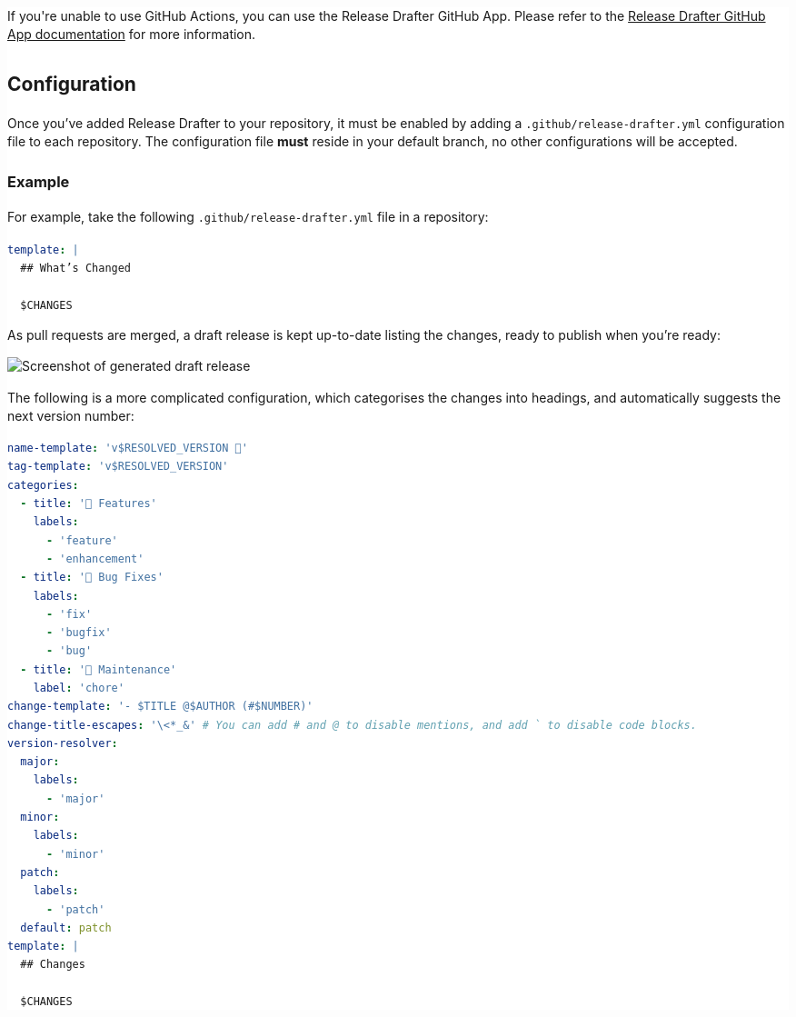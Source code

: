 If you're unable to use GitHub Actions, you can use the Release Drafter GitHub App. Please refer to the [Release Drafter GitHub App documentation](docs/github-app.md) for more information.

## Configuration

Once you’ve added Release Drafter to your repository, it must be enabled by adding a `.github/release-drafter.yml` configuration file to each repository. The configuration file **must** reside in your default branch, no other configurations will be accepted.

### Example

For example, take the following `.github/release-drafter.yml` file in a repository:

```yml
template: |
  ## What’s Changed

  $CHANGES
```

As pull requests are merged, a draft release is kept up-to-date listing the changes, ready to publish when you’re ready:

<img src="design/screenshot.png" alt="Screenshot of generated draft release" width="586" />

The following is a more complicated configuration, which categorises the changes into headings, and automatically suggests the next version number:

```yml
name-template: 'v$RESOLVED_VERSION 🌈'
tag-template: 'v$RESOLVED_VERSION'
categories:
  - title: '🚀 Features'
    labels:
      - 'feature'
      - 'enhancement'
  - title: '🐛 Bug Fixes'
    labels:
      - 'fix'
      - 'bugfix'
      - 'bug'
  - title: '🧰 Maintenance'
    label: 'chore'
change-template: '- $TITLE @$AUTHOR (#$NUMBER)'
change-title-escapes: '\<*_&' # You can add # and @ to disable mentions, and add ` to disable code blocks.
version-resolver:
  major:
    labels:
      - 'major'
  minor:
    labels:
      - 'minor'
  patch:
    labels:
      - 'patch'
  default: patch
template: |
  ## Changes

  $CHANGES
```
